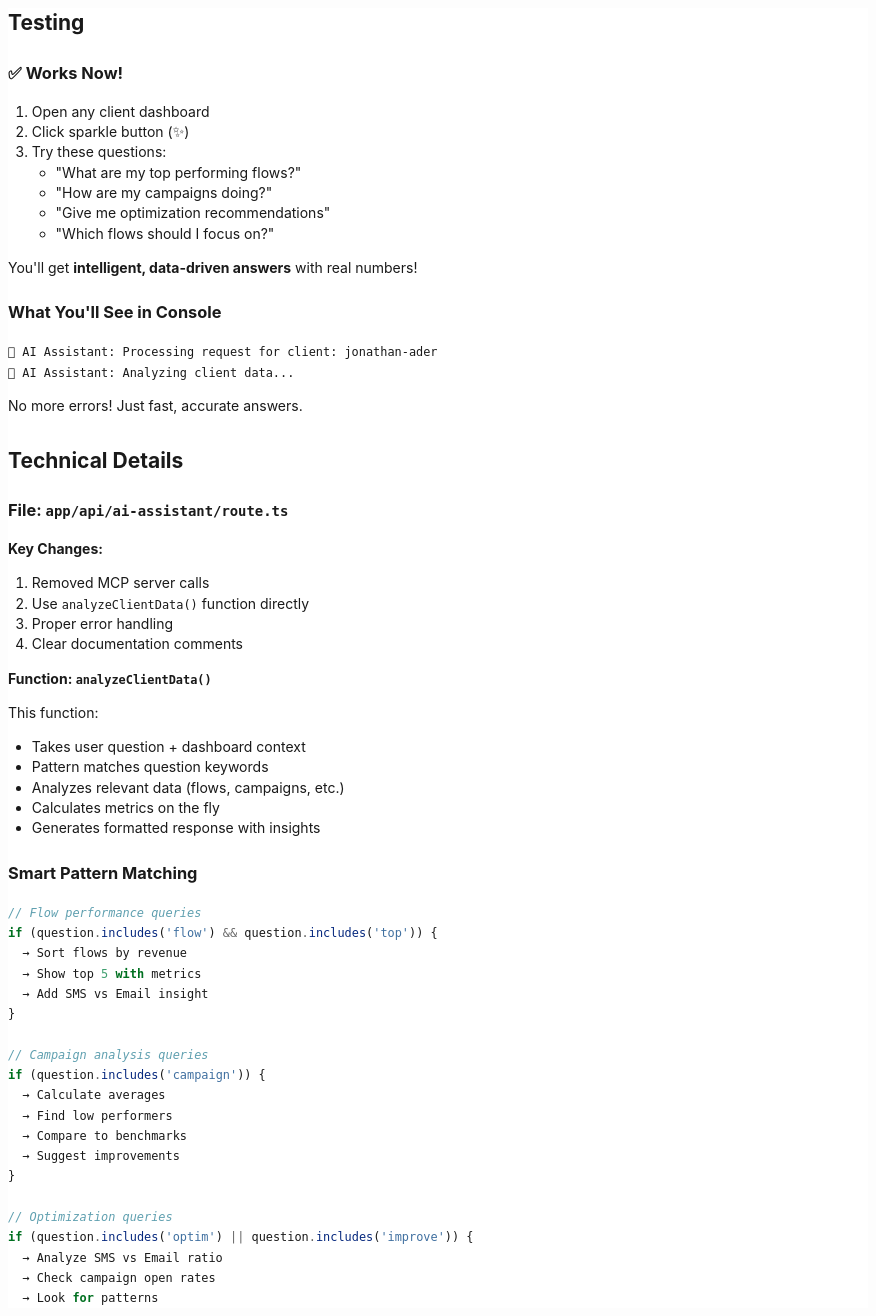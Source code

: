 ## Testing

### ✅ Works Now!

1. Open any client dashboard
2. Click sparkle button (✨)
3. Try these questions:
   - "What are my top performing flows?"
   - "How are my campaigns doing?"  
   - "Give me optimization recommendations"
   - "Which flows should I focus on?"

You'll get **intelligent, data-driven answers** with real numbers!

### What You'll See in Console

```
🤖 AI Assistant: Processing request for client: jonathan-ader
🤖 AI Assistant: Analyzing client data...
```

No more errors! Just fast, accurate answers.

## Technical Details

### File: `app/api/ai-assistant/route.ts`

**Key Changes:**
1. Removed MCP server calls
2. Use `analyzeClientData()` function directly
3. Proper error handling
4. Clear documentation comments

**Function: `analyzeClientData()`**

This function:
- Takes user question + dashboard context
- Pattern matches question keywords
- Analyzes relevant data (flows, campaigns, etc.)
- Calculates metrics on the fly
- Generates formatted response with insights

### Smart Pattern Matching

```typescript
// Flow performance queries
if (question.includes('flow') && question.includes('top')) {
  → Sort flows by revenue
  → Show top 5 with metrics
  → Add SMS vs Email insight
}

// Campaign analysis queries  
if (question.includes('campaign')) {
  → Calculate averages
  → Find low performers
  → Compare to benchmarks
  → Suggest improvements
}

// Optimization queries
if (question.includes('optim') || question.includes('improve')) {
  → Analyze SMS vs Email ratio
  → Check campaign open rates
  → Look for patterns
```